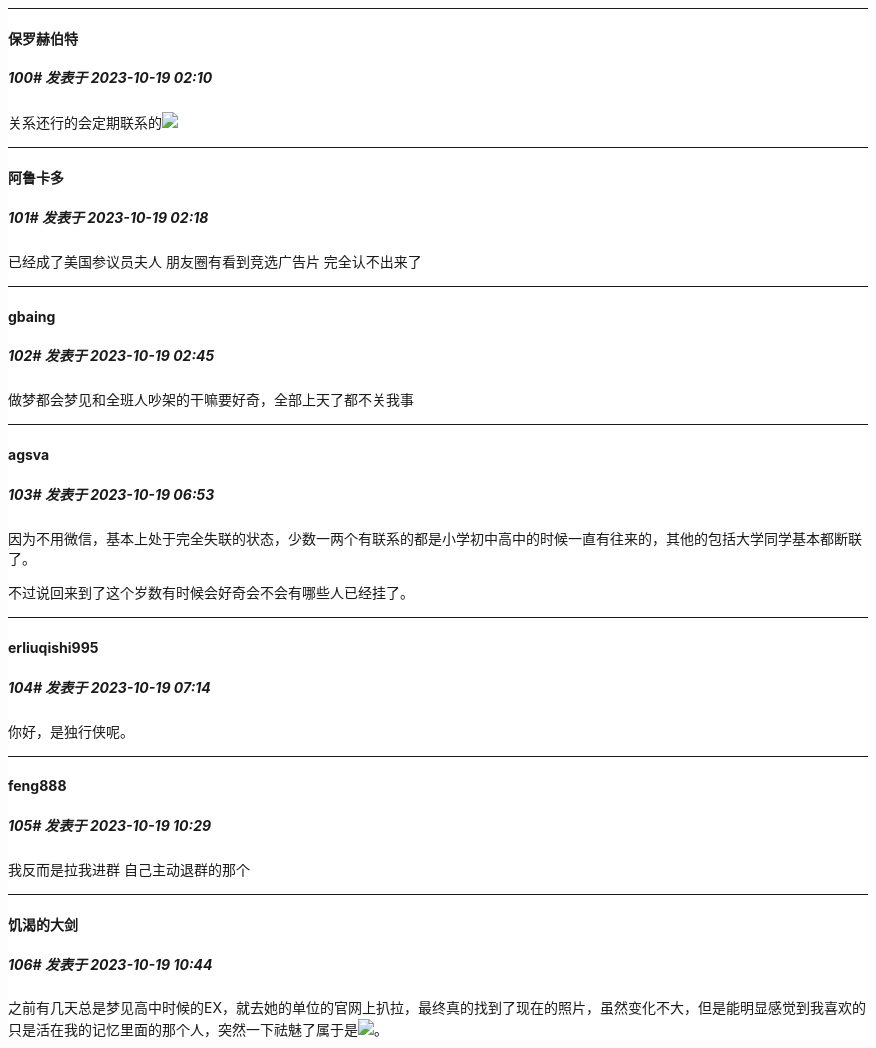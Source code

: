 *****

####  保罗赫伯特  
##### 100#       发表于 2023-10-19 02:10

关系还行的会定期联系的<img src="https://static.saraba1st.com/image/smiley/face2017/009.gif" referrerpolicy="no-referrer">


*****

####  阿鲁卡多  
##### 101#       发表于 2023-10-19 02:18

已经成了美国参议员夫人 朋友圈有看到竞选广告片 完全认不出来了


*****

####  gbaing  
##### 102#       发表于 2023-10-19 02:45

做梦都会梦见和全班人吵架的干嘛要好奇，全部上天了都不关我事


*****

####  agsva  
##### 103#       发表于 2023-10-19 06:53

因为不用微信，基本上处于完全失联的状态，少数一两个有联系的都是小学初中高中的时候一直有往来的，其他的包括大学同学基本都断联了。

不过说回来到了这个岁数有时候会好奇会不会有哪些人已经挂了。


*****

####  erliuqishi995  
##### 104#       发表于 2023-10-19 07:14

你好，是独行侠呢。


*****

####  feng888  
##### 105#       发表于 2023-10-19 10:29

我反而是拉我进群 自己主动退群的那个


*****

####  饥渴的大剑  
##### 106#       发表于 2023-10-19 10:44

之前有几天总是梦见高中时候的EX，就去她的单位的官网上扒拉，最终真的找到了现在的照片，虽然变化不大，但是能明显感觉到我喜欢的只是活在我的记忆里面的那个人，突然一下祛魅了属于是<img src="https://static.saraba1st.com/image/smiley/face2017/037.png" referrerpolicy="no-referrer">。
